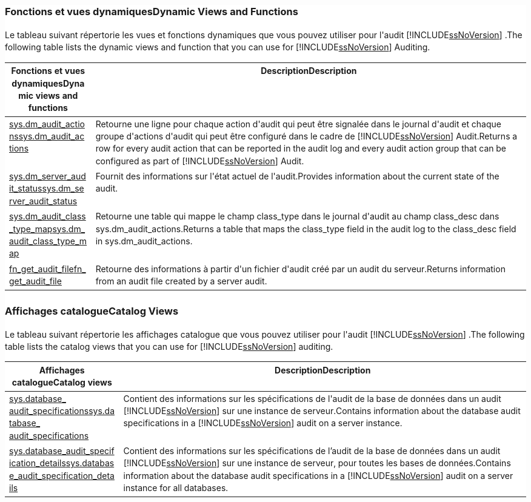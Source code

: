 ### <a name="dynamic-views-and-functions"></a><span data-ttu-id="68b83-230">Fonctions et vues dynamiques</span><span class="sxs-lookup"><span data-stu-id="68b83-230">Dynamic Views and Functions</span></span>  
 <span data-ttu-id="68b83-231">Le tableau suivant répertorie les vues et fonctions dynamiques que vous pouvez utiliser pour l'audit [!INCLUDE[ssNoVersion](../../../includes/ssnoversion-md.md)] .</span><span class="sxs-lookup"><span data-stu-id="68b83-231">The following table lists the dynamic views and function that you can use for [!INCLUDE[ssNoVersion](../../../includes/ssnoversion-md.md)] Auditing.</span></span>  
  
|<span data-ttu-id="68b83-232">Fonctions et vues dynamiques</span><span class="sxs-lookup"><span data-stu-id="68b83-232">Dynamic views and functions</span></span>|<span data-ttu-id="68b83-233">Description</span><span class="sxs-lookup"><span data-stu-id="68b83-233">Description</span></span>|  
|---------------------------------|-----------------|  
|[<span data-ttu-id="68b83-234">sys.dm_audit_actions</span><span class="sxs-lookup"><span data-stu-id="68b83-234">sys.dm_audit_actions</span></span>](/sql/relational-databases/system-dynamic-management-views/sys-dm-audit-actions-transact-sql)|<span data-ttu-id="68b83-235">Retourne une ligne pour chaque action d'audit qui peut être signalée dans le journal d'audit et chaque groupe d'actions d'audit qui peut être configuré dans le cadre de [!INCLUDE[ssNoVersion](../../../includes/ssnoversion-md.md)] Audit.</span><span class="sxs-lookup"><span data-stu-id="68b83-235">Returns a row for every audit action that can be reported in the audit log and every audit action group that can be configured as part of [!INCLUDE[ssNoVersion](../../../includes/ssnoversion-md.md)] Audit.</span></span>|  
|[<span data-ttu-id="68b83-236">sys.dm_server_audit_status</span><span class="sxs-lookup"><span data-stu-id="68b83-236">sys.dm_server_audit_status</span></span>](/sql/relational-databases/system-dynamic-management-views/sys-dm-server-audit-status-transact-sql)|<span data-ttu-id="68b83-237">Fournit des informations sur l'état actuel de l'audit.</span><span class="sxs-lookup"><span data-stu-id="68b83-237">Provides information about the current state of the audit.</span></span>|  
|[<span data-ttu-id="68b83-238">sys.dm_audit_class_type_map</span><span class="sxs-lookup"><span data-stu-id="68b83-238">sys.dm_audit_class_type_map</span></span>](/sql/relational-databases/system-dynamic-management-views/sys-dm-audit-class-type-map-transact-sql)|<span data-ttu-id="68b83-239">Retourne une table qui mappe le champ class_type dans le journal d'audit au champ class_desc dans sys.dm_audit_actions.</span><span class="sxs-lookup"><span data-stu-id="68b83-239">Returns a table that maps the class_type field in the audit log to the class_desc field in sys.dm_audit_actions.</span></span>|  
|[<span data-ttu-id="68b83-240">fn_get_audit_file</span><span class="sxs-lookup"><span data-stu-id="68b83-240">fn_get_audit_file</span></span>](/sql/relational-databases/system-functions/sys-fn-get-audit-file-transact-sql)|<span data-ttu-id="68b83-241">Retourne des informations à partir d'un fichier d'audit créé par un audit du serveur.</span><span class="sxs-lookup"><span data-stu-id="68b83-241">Returns information from an audit file created by a server audit.</span></span>|  
  
### <a name="catalog-views"></a><span data-ttu-id="68b83-242">Affichages catalogue</span><span class="sxs-lookup"><span data-stu-id="68b83-242">Catalog Views</span></span>  
 <span data-ttu-id="68b83-243">Le tableau suivant répertorie les affichages catalogue que vous pouvez utiliser pour l'audit [!INCLUDE[ssNoVersion](../../../includes/ssnoversion-md.md)] .</span><span class="sxs-lookup"><span data-stu-id="68b83-243">The following table lists the catalog views that you can use for [!INCLUDE[ssNoVersion](../../../includes/ssnoversion-md.md)] auditing.</span></span>  
  
|<span data-ttu-id="68b83-244">Affichages catalogue</span><span class="sxs-lookup"><span data-stu-id="68b83-244">Catalog views</span></span>|<span data-ttu-id="68b83-245">Description</span><span class="sxs-lookup"><span data-stu-id="68b83-245">Description</span></span>|  
|-------------------|-----------------|  
|[<span data-ttu-id="68b83-246">sys.database_ audit_specifications</span><span class="sxs-lookup"><span data-stu-id="68b83-246">sys.database_ audit_specifications</span></span>](/sql/relational-databases/system-catalog-views/sys-database-audit-specifications-transact-sql)|<span data-ttu-id="68b83-247">Contient des informations sur les spécifications de l'audit de la base de données dans un audit [!INCLUDE[ssNoVersion](../../../includes/ssnoversion-md.md)] sur une instance de serveur.</span><span class="sxs-lookup"><span data-stu-id="68b83-247">Contains information about the database audit specifications in a [!INCLUDE[ssNoVersion](../../../includes/ssnoversion-md.md)] audit on a server instance.</span></span>|  
|[<span data-ttu-id="68b83-248">sys.database_audit_specification_details</span><span class="sxs-lookup"><span data-stu-id="68b83-248">sys.database_audit_specification_details</span></span>](/sql/relational-databases/system-catalog-views/sys-database-audit-specification-details-transact-sql)|<span data-ttu-id="68b83-249">Contient des informations sur les spécifications de l’audit de la base de données dans un audit [!INCLUDE[ssNoVersion](../../../includes/ssnoversion-md.md)] sur une instance de serveur, pour toutes les bases de données.</span><span class="sxs-lookup"><span data-stu-id="68b83-249">Contains information about the database audit specifications in a [!INCLUDE[ssNoVersion](../../../includes/ssnoversion-md.md)] audit on a server instance for all databases.</span></span>|  